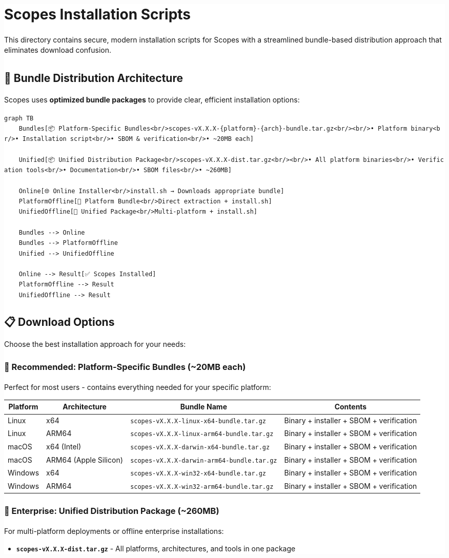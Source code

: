 # Scopes Installation Scripts

This directory contains secure, modern installation scripts for Scopes with a streamlined bundle-based distribution approach that eliminates download confusion.

## 🎯 Bundle Distribution Architecture

Scopes uses **optimized bundle packages** to provide clear, efficient installation options:

```mermaid
graph TB
    Bundles[📦 Platform-Specific Bundles<br/>scopes-vX.X.X-{platform}-{arch}-bundle.tar.gz<br/><br/>• Platform binary<br/>• Installation script<br/>• SBOM & verification<br/>• ~20MB each]

    Unified[📦 Unified Distribution Package<br/>scopes-vX.X.X-dist.tar.gz<br/><br/>• All platform binaries<br/>• Verification tools<br/>• Documentation<br/>• SBOM files<br/>• ~260MB]

    Online[🌐 Online Installer<br/>install.sh → Downloads appropriate bundle]
    PlatformOffline[💾 Platform Bundle<br/>Direct extraction + install.sh]
    UnifiedOffline[💾 Unified Package<br/>Multi-platform + install.sh]

    Bundles --> Online
    Bundles --> PlatformOffline
    Unified --> UnifiedOffline

    Online --> Result[✅ Scopes Installed]
    PlatformOffline --> Result
    UnifiedOffline --> Result
```

## 📋 Download Options

Choose the best installation approach for your needs:

### 🎯 Recommended: Platform-Specific Bundles (~20MB each)
Perfect for most users - contains everything needed for your specific platform:

| Platform | Architecture | Bundle Name | Contents |
|----------|-------------|-------------|----------|
| Linux | x64 | `scopes-vX.X.X-linux-x64-bundle.tar.gz` | Binary + installer + SBOM + verification |
| Linux | ARM64 | `scopes-vX.X.X-linux-arm64-bundle.tar.gz` | Binary + installer + SBOM + verification |
| macOS | x64 (Intel) | `scopes-vX.X.X-darwin-x64-bundle.tar.gz` | Binary + installer + SBOM + verification |
| macOS | ARM64 (Apple Silicon) | `scopes-vX.X.X-darwin-arm64-bundle.tar.gz` | Binary + installer + SBOM + verification |
| Windows | x64 | `scopes-vX.X.X-win32-x64-bundle.tar.gz` | Binary + installer + SBOM + verification |
| Windows | ARM64 | `scopes-vX.X.X-win32-arm64-bundle.tar.gz` | Binary + installer + SBOM + verification |

### 🏢 Enterprise: Unified Distribution Package (~260MB)
For multi-platform deployments or offline enterprise installations:
- **`scopes-vX.X.X-dist.tar.gz`** - All platforms, architectures, and tools in one package
